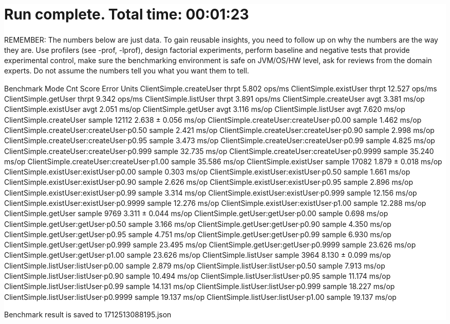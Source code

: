 # Run complete. Total time: 00:01:23

REMEMBER: The numbers below are just data. To gain reusable insights, you need to follow up on
why the numbers are the way they are. Use profilers (see -prof, -lprof), design factorial
experiments, perform baseline and negative tests that provide experimental control, make sure
the benchmarking environment is safe on JVM/OS/HW level, ask for reviews from the domain experts.
Do not assume the numbers tell you what you want them to tell.

Benchmark                                     Mode    Cnt   Score   Error   Units
ClientSimple.createUser                      thrpt          5.802          ops/ms
ClientSimple.existUser                       thrpt         12.527          ops/ms
ClientSimple.getUser                         thrpt          9.342          ops/ms
ClientSimple.listUser                        thrpt          3.891          ops/ms
ClientSimple.createUser                       avgt          3.381           ms/op
ClientSimple.existUser                        avgt          2.051           ms/op
ClientSimple.getUser                          avgt          3.116           ms/op
ClientSimple.listUser                         avgt          7.620           ms/op
ClientSimple.createUser                     sample  12112   2.638 ± 0.056   ms/op
ClientSimple.createUser:createUser·p0.00    sample          1.462           ms/op
ClientSimple.createUser:createUser·p0.50    sample          2.421           ms/op
ClientSimple.createUser:createUser·p0.90    sample          2.998           ms/op
ClientSimple.createUser:createUser·p0.95    sample          3.473           ms/op
ClientSimple.createUser:createUser·p0.99    sample          4.825           ms/op
ClientSimple.createUser:createUser·p0.999   sample         32.735           ms/op
ClientSimple.createUser:createUser·p0.9999  sample         35.240           ms/op
ClientSimple.createUser:createUser·p1.00    sample         35.586           ms/op
ClientSimple.existUser                      sample  17082   1.879 ± 0.018   ms/op
ClientSimple.existUser:existUser·p0.00      sample          0.303           ms/op
ClientSimple.existUser:existUser·p0.50      sample          1.661           ms/op
ClientSimple.existUser:existUser·p0.90      sample          2.626           ms/op
ClientSimple.existUser:existUser·p0.95      sample          2.896           ms/op
ClientSimple.existUser:existUser·p0.99      sample          3.314           ms/op
ClientSimple.existUser:existUser·p0.999     sample         12.156           ms/op
ClientSimple.existUser:existUser·p0.9999    sample         12.276           ms/op
ClientSimple.existUser:existUser·p1.00      sample         12.288           ms/op
ClientSimple.getUser                        sample   9769   3.311 ± 0.044   ms/op
ClientSimple.getUser:getUser·p0.00          sample          0.698           ms/op
ClientSimple.getUser:getUser·p0.50          sample          3.166           ms/op
ClientSimple.getUser:getUser·p0.90          sample          4.350           ms/op
ClientSimple.getUser:getUser·p0.95          sample          4.751           ms/op
ClientSimple.getUser:getUser·p0.99          sample          6.930           ms/op
ClientSimple.getUser:getUser·p0.999         sample         23.495           ms/op
ClientSimple.getUser:getUser·p0.9999        sample         23.626           ms/op
ClientSimple.getUser:getUser·p1.00          sample         23.626           ms/op
ClientSimple.listUser                       sample   3964   8.130 ± 0.099   ms/op
ClientSimple.listUser:listUser·p0.00        sample          2.879           ms/op
ClientSimple.listUser:listUser·p0.50        sample          7.913           ms/op
ClientSimple.listUser:listUser·p0.90        sample         10.494           ms/op
ClientSimple.listUser:listUser·p0.95        sample         11.174           ms/op
ClientSimple.listUser:listUser·p0.99        sample         14.131           ms/op
ClientSimple.listUser:listUser·p0.999       sample         18.227           ms/op
ClientSimple.listUser:listUser·p0.9999      sample         19.137           ms/op
ClientSimple.listUser:listUser·p1.00        sample         19.137           ms/op

Benchmark result is saved to 1712513088195.json

